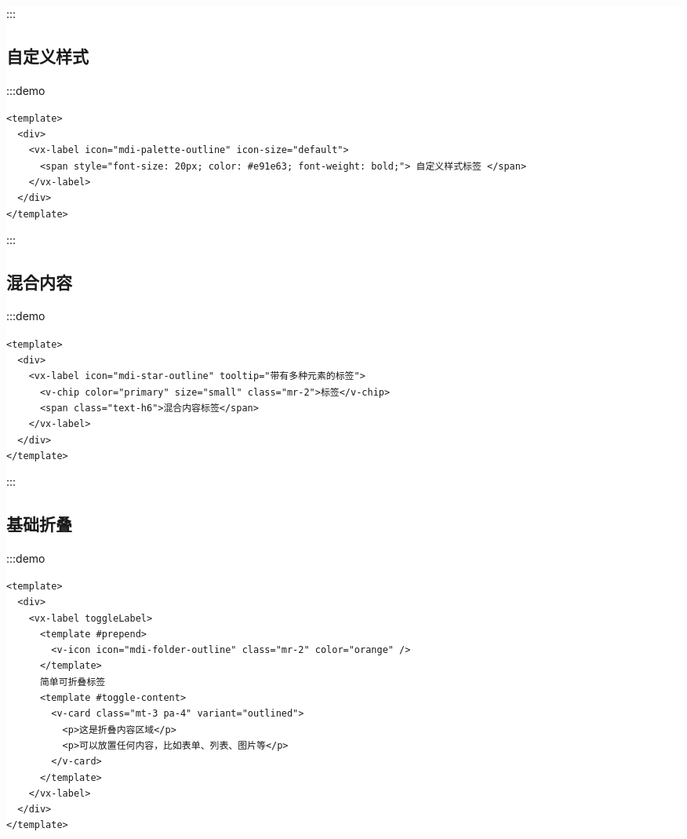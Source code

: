 :::

## 自定义样式

:::demo

```vue
<template>
  <div>
    <vx-label icon="mdi-palette-outline" icon-size="default">
      <span style="font-size: 20px; color: #e91e63; font-weight: bold;"> 自定义样式标签 </span>
    </vx-label>
  </div>
</template>
```

:::

## 混合内容

:::demo

```vue
<template>
  <div>
    <vx-label icon="mdi-star-outline" tooltip="带有多种元素的标签">
      <v-chip color="primary" size="small" class="mr-2">标签</v-chip>
      <span class="text-h6">混合内容标签</span>
    </vx-label>
  </div>
</template>
```

:::

## 基础折叠

:::demo

```vue
<template>
  <div>
    <vx-label toggleLabel>
      <template #prepend>
        <v-icon icon="mdi-folder-outline" class="mr-2" color="orange" />
      </template>
      简单可折叠标签
      <template #toggle-content>
        <v-card class="mt-3 pa-4" variant="outlined">
          <p>这是折叠内容区域</p>
          <p>可以放置任何内容，比如表单、列表、图片等</p>
        </v-card>
      </template>
    </vx-label>
  </div>
</template>
```
